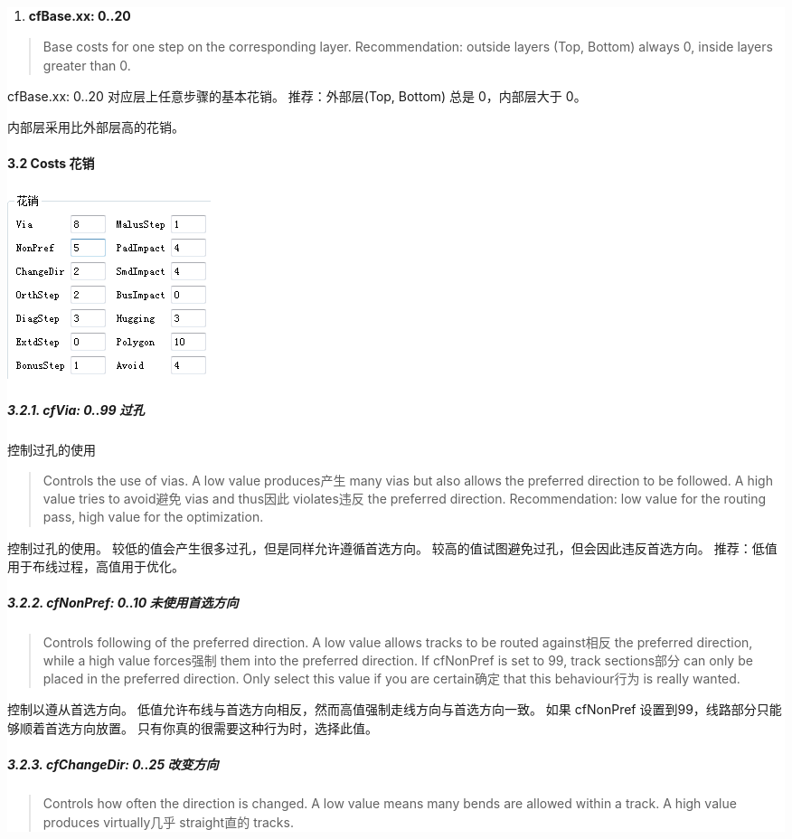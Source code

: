 1. **cfBase.xx: 0..20**

>Base costs for one step on the corresponding layer. 
>Recommendation: outside layers (Top, Bottom) always 0, inside layers greater than 0.

cfBase.xx: 0..20
对应层上任意步骤的基本花销。
推荐：外部层(Top, Bottom) 总是 0，内部层大于 0。

内部层采用比外部层高的花销。


#### 3.2 Costs 花销
![Alt text](0x04_Autorouter(自动布线器).assets/.1463227309979.png)

##### 3.2.1. **cfVia: 0..99** 过孔
控制过孔的使用


>Controls the use of vias. 
>A low value produces产生 many vias but also allows the preferred direction to be followed. 
>A high value tries to avoid避免 vias and thus因此 violates违反 the preferred direction. 
>Recommendation: low value for the routing pass, high value for the optimization.

控制过孔的使用。
较低的值会产生很多过孔，但是同样允许遵循首选方向。
较高的值试图避免过孔，但会因此违反首选方向。
推荐：低值用于布线过程，高值用于优化。

##### 3.2.2. **cfNonPref: 0..10** 未使用首选方向

>Controls following of the preferred direction. 
>A low value allows tracks to be routed against相反 the preferred direction, while a high value forces强制 them into the preferred direction.
>If cfNonPref is set to 99, track sections部分 can only be placed in the preferred direction. 
>Only select this value if you are certain确定 that this behaviour行为 is really wanted.

控制以遵从首选方向。
低值允许布线与首选方向相反，然而高值强制走线方向与首选方向一致。
如果 cfNonPref 设置到99，线路部分只能够顺着首选方向放置。
只有你真的很需要这种行为时，选择此值。

##### 3.2.3. **cfChangeDir: 0..25** 改变方向

>Controls how often the direction is changed. 
>A low value means many bends are allowed within a track. 
>A high value produces virtually几乎 straight直的 tracks.
